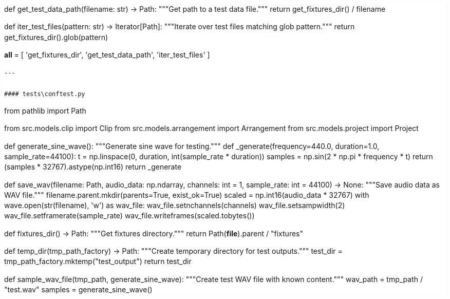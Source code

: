 def get_test_data_path(filename: str) -> Path:
    """Get path to a test data file."""
    return get_fixtures_dir() / filename

def iter_test_files(pattern: str) -> Iterator[Path]:
    """Iterate over test files matching glob pattern."""
    return get_fixtures_dir().glob(pattern)

__all__ = [
    'get_fixtures_dir',
    'get_test_data_path',
    'iter_test_files'
]
```
---

#### tests\conftest.py
```
from pathlib import Path

from src.models.clip import Clip
from src.models.arrangement import Arrangement
from src.models.project import Project

def generate_sine_wave():
    """Generate sine wave for testing."""
    def _generate(frequency=440.0, duration=1.0, sample_rate=44100):
        t = np.linspace(0, duration, int(sample_rate * duration))
        samples = np.sin(2 * np.pi * frequency * t)
        return (samples * 32767).astype(np.int16)
    return _generate

def save_wav(filename: Path, audio_data: np.ndarray, channels: int = 1, sample_rate: int = 44100) -> None:
    """Save audio data as WAV file."""
    filename.parent.mkdir(parents=True, exist_ok=True)
    scaled = np.int16(audio_data * 32767)
    with wave.open(str(filename), 'w') as wav_file:
        wav_file.setnchannels(channels)
        wav_file.setsampwidth(2)
        wav_file.setframerate(sample_rate)
        wav_file.writeframes(scaled.tobytes())

def fixtures_dir() -> Path:
    """Get fixtures directory."""
    return Path(__file__).parent / "fixtures"

def temp_dir(tmp_path_factory) -> Path:
    """Create temporary directory for test outputs."""
    test_dir = tmp_path_factory.mktemp("test_output")
    return test_dir

def sample_wav_file(tmp_path, generate_sine_wave):
    """Create test WAV file with known content."""
    wav_path = tmp_path / "test.wav"
    samples = generate_sine_wave()
    